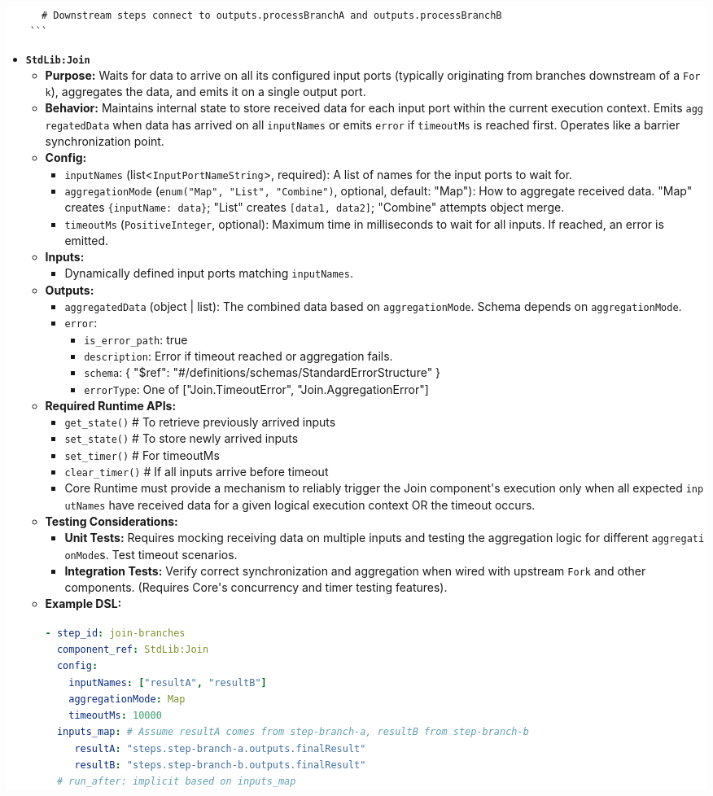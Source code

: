           # Downstream steps connect to outputs.processBranchA and outputs.processBranchB
        ```

*   **`StdLib:Join`**
    *   **Purpose:** Waits for data to arrive on all its configured input ports (typically originating from branches downstream of a `Fork`), aggregates the data, and emits it on a single output port.
    *   **Behavior:** Maintains internal state to store received data for each input port within the current execution context. Emits `aggregatedData` when data has arrived on all `inputNames` or emits `error` if `timeoutMs` is reached first. Operates like a barrier synchronization point.
    *   **Config:**
        *   `inputNames` (list<`InputPortNameString`>, required): A list of names for the input ports to wait for.
        *   `aggregationMode` (`enum("Map", "List", "Combine")`, optional, default: "Map"): How to aggregate received data. "Map" creates `{inputName: data}`; "List" creates `[data1, data2]`; "Combine" attempts object merge.
        *   `timeoutMs` (`PositiveInteger`, optional): Maximum time in milliseconds to wait for all inputs. If reached, an error is emitted.
    *   **Inputs:**
        *   Dynamically defined input ports matching `inputNames`.
    *   **Outputs:**
        *   `aggregatedData` (object | list): The combined data based on `aggregationMode`. Schema depends on `aggregationMode`.
        *   `error`:
            *   `is_error_path`: true
            *   `description`: Error if timeout reached or aggregation fails.
            *   `schema`: { "$ref": "#/definitions/schemas/StandardErrorStructure" }
            *   `errorType`: One of ["Join.TimeoutError", "Join.AggregationError"]
    *   **Required Runtime APIs:**
        *   `get_state()` # To retrieve previously arrived inputs
        *   `set_state()` # To store newly arrived inputs
        *   `set_timer()` # For timeoutMs
        *   `clear_timer()` # If all inputs arrive before timeout
        *   Core Runtime must provide a mechanism to reliably trigger the Join component's execution only when all expected `inputNames` have received data for a given logical execution context OR the timeout occurs.
    *   **Testing Considerations:**
        *   **Unit Tests:** Requires mocking receiving data on multiple inputs and testing the aggregation logic for different `aggregationMode`s. Test timeout scenarios.
        *   **Integration Tests:** Verify correct synchronization and aggregation when wired with upstream `Fork` and other components. (Requires Core's concurrency and timer testing features).
    *   **Example DSL:**
        ```yaml
        - step_id: join-branches
          component_ref: StdLib:Join
          config:
            inputNames: ["resultA", "resultB"]
            aggregationMode: Map
            timeoutMs: 10000
          inputs_map: # Assume resultA comes from step-branch-a, resultB from step-branch-b
             resultA: "steps.step-branch-a.outputs.finalResult"
             resultB: "steps.step-branch-b.outputs.finalResult"
          # run_after: implicit based on inputs_map
        ```
